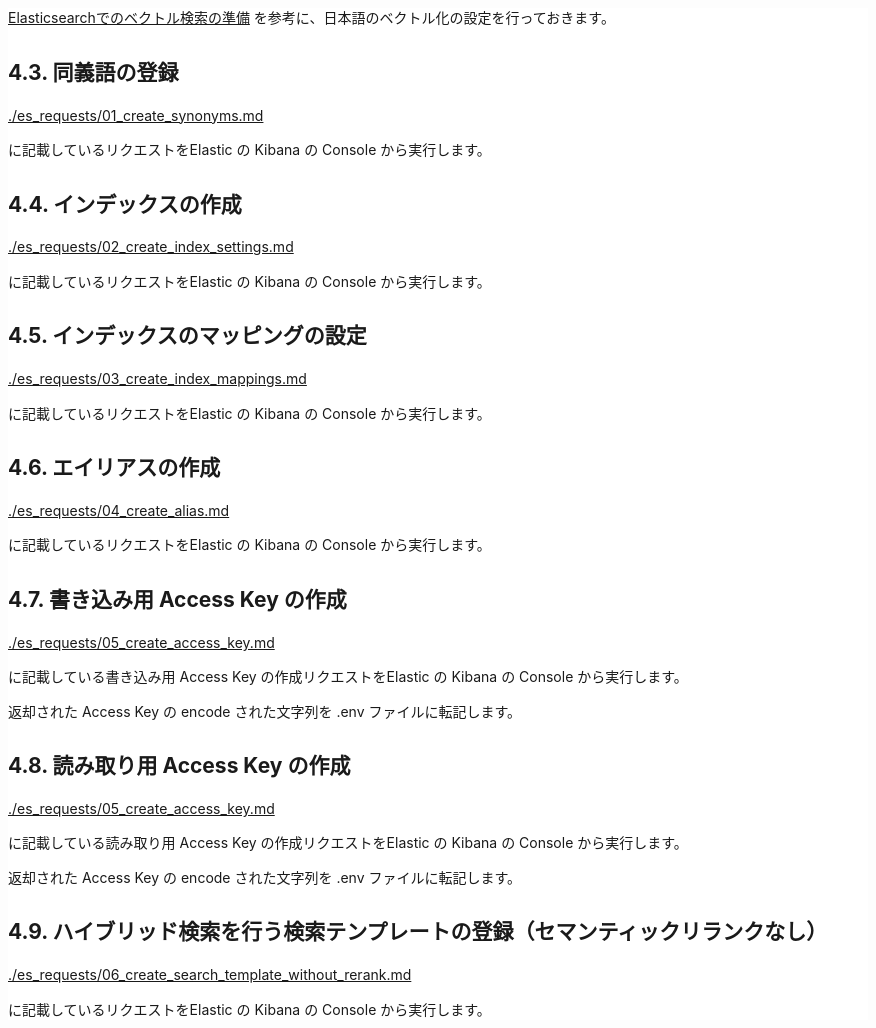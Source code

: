 [Elasticsearchでのベクトル検索の準備](https://elastic.sios.jp/blog/preparing-for-vector-search/)
を参考に、日本語のベクトル化の設定を行っておきます。


## 4.3. 同義語の登録

[./es_requests/01_create_synonyms.md](./es_requests/01_create_synonyms.md)

に記載しているリクエストをElastic の Kibana の Console から実行します。


## 4.4. インデックスの作成

[./es_requests/02_create_index_settings.md](./es_requests/02_create_index_settings.md)

に記載しているリクエストをElastic の Kibana の Console から実行します。


## 4.5. インデックスのマッピングの設定

[./es_requests/03_create_index_mappings.md](./es_requests/03_create_index_mappings.md)

に記載しているリクエストをElastic の Kibana の Console から実行します。


## 4.6. エイリアスの作成

[./es_requests/04_create_alias.md](./es_requests/04_create_alias.md)

に記載しているリクエストをElastic の Kibana の Console から実行します。


## 4.7. 書き込み用 Access Key の作成

[./es_requests/05_create_access_key.md](./es_requests/05_create_access_key.md)

に記載している書き込み用 Access Key の作成リクエストをElastic の Kibana の Console から実行します。

返却された Access Key の encode された文字列を .env ファイルに転記します。


## 4.8. 読み取り用 Access Key の作成

[./es_requests/05_create_access_key.md](./es_requests/05_create_access_key.md)

に記載している読み取り用 Access Key の作成リクエストをElastic の Kibana の Console から実行します。

返却された Access Key の encode された文字列を .env ファイルに転記します。


## 4.9. ハイブリッド検索を行う検索テンプレートの登録（セマンティックリランクなし）

[./es_requests/06_create_search_template_without_rerank.md](./es_requests/06_create_search_template_without_rerank.md)

に記載しているリクエストをElastic の Kibana の Console から実行します。
